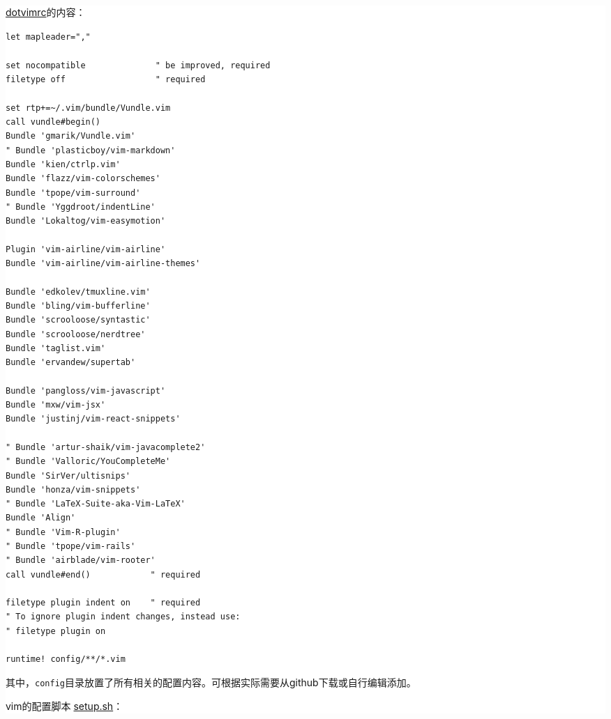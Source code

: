 [dotvimrc](https://github.com/huajianmao/config/blob/master/vim/dotvimrc)的内容：

``` vim
let mapleader="," 

set nocompatible              " be improved, required
filetype off                  " required

set rtp+=~/.vim/bundle/Vundle.vim
call vundle#begin()
Bundle 'gmarik/Vundle.vim'
" Bundle 'plasticboy/vim-markdown'
Bundle 'kien/ctrlp.vim'
Bundle 'flazz/vim-colorschemes'
Bundle 'tpope/vim-surround'
" Bundle 'Yggdroot/indentLine'
Bundle 'Lokaltog/vim-easymotion'

Plugin 'vim-airline/vim-airline'
Bundle 'vim-airline/vim-airline-themes'

Bundle 'edkolev/tmuxline.vim'
Bundle 'bling/vim-bufferline'
Bundle 'scrooloose/syntastic'
Bundle 'scrooloose/nerdtree'
Bundle 'taglist.vim'
Bundle 'ervandew/supertab'

Bundle 'pangloss/vim-javascript'
Bundle 'mxw/vim-jsx'
Bundle 'justinj/vim-react-snippets'

" Bundle 'artur-shaik/vim-javacomplete2'
" Bundle 'Valloric/YouCompleteMe'
Bundle 'SirVer/ultisnips'
Bundle 'honza/vim-snippets'
" Bundle 'LaTeX-Suite-aka-Vim-LaTeX'
Bundle 'Align'
" Bundle 'Vim-R-plugin'
" Bundle 'tpope/vim-rails'
" Bundle 'airblade/vim-rooter'
call vundle#end()            " required

filetype plugin indent on    " required
" To ignore plugin indent changes, instead use:
" filetype plugin on

runtime! config/**/*.vim
```

其中，`config`目录放置了所有相关的配置内容。可根据实际需要从github下载或自行编辑添加。

vim的配置脚本 [setup.sh](https://github.com/huajianmao/config/blob/master/vim/setup.sh)：
